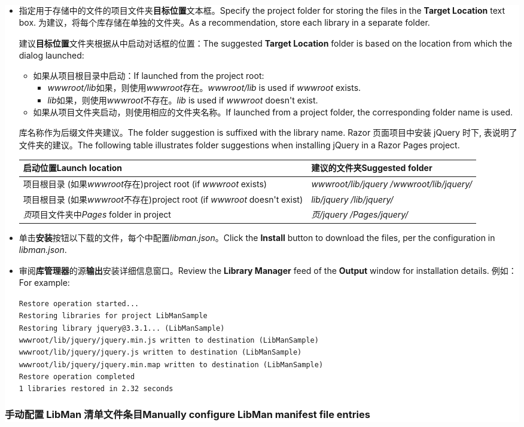 * <span data-ttu-id="dfcb0-134">指定用于存储中的文件的项目文件夹**目标位置**文本框。</span><span class="sxs-lookup"><span data-stu-id="dfcb0-134">Specify the project folder for storing the files in the **Target Location** text box.</span></span> <span data-ttu-id="dfcb0-135">为建议，将每个库存储在单独的文件夹。</span><span class="sxs-lookup"><span data-stu-id="dfcb0-135">As a recommendation, store each library in a separate folder.</span></span>

  <span data-ttu-id="dfcb0-136">建议**目标位置**文件夹根据从中启动对话框的位置：</span><span class="sxs-lookup"><span data-stu-id="dfcb0-136">The suggested **Target Location** folder is based on the location from which the dialog launched:</span></span>

  * <span data-ttu-id="dfcb0-137">如果从项目根目录中启动：</span><span class="sxs-lookup"><span data-stu-id="dfcb0-137">If launched from the project root:</span></span>
    * <span data-ttu-id="dfcb0-138">*wwwroot/lib*如果，则使用*wwwroot*存在。</span><span class="sxs-lookup"><span data-stu-id="dfcb0-138">*wwwroot/lib* is used if *wwwroot* exists.</span></span>
    * <span data-ttu-id="dfcb0-139">*lib*如果，则使用*wwwroot*不存在。</span><span class="sxs-lookup"><span data-stu-id="dfcb0-139">*lib* is used if *wwwroot* doesn't exist.</span></span>
  * <span data-ttu-id="dfcb0-140">如果从项目文件夹启动，则使用相应的文件夹名称。</span><span class="sxs-lookup"><span data-stu-id="dfcb0-140">If launched from a project folder, the corresponding folder name is used.</span></span>

  <span data-ttu-id="dfcb0-141">库名称作为后缀文件夹建议。</span><span class="sxs-lookup"><span data-stu-id="dfcb0-141">The folder suggestion is suffixed with the library name.</span></span> <span data-ttu-id="dfcb0-142">Razor 页面项目中安装 jQuery 时下, 表说明了文件夹的建议。</span><span class="sxs-lookup"><span data-stu-id="dfcb0-142">The following table illustrates folder suggestions when installing jQuery in a Razor Pages project.</span></span>
  
  |<span data-ttu-id="dfcb0-143">启动位置</span><span class="sxs-lookup"><span data-stu-id="dfcb0-143">Launch location</span></span>                           |<span data-ttu-id="dfcb0-144">建议的文件夹</span><span class="sxs-lookup"><span data-stu-id="dfcb0-144">Suggested folder</span></span>      |
  |------------------------------------------|----------------------|
  |<span data-ttu-id="dfcb0-145">项目根目录 (如果*wwwroot*存在)</span><span class="sxs-lookup"><span data-stu-id="dfcb0-145">project root (if *wwwroot* exists)</span></span>        |<span data-ttu-id="dfcb0-146">*wwwroot/lib/jquery /*</span><span class="sxs-lookup"><span data-stu-id="dfcb0-146">*wwwroot/lib/jquery/*</span></span> |
  |<span data-ttu-id="dfcb0-147">项目根目录 (如果*wwwroot*不存在)</span><span class="sxs-lookup"><span data-stu-id="dfcb0-147">project root (if *wwwroot* doesn't exist)</span></span> |<span data-ttu-id="dfcb0-148">*lib/jquery /*</span><span class="sxs-lookup"><span data-stu-id="dfcb0-148">*lib/jquery/*</span></span>         |
  |<span data-ttu-id="dfcb0-149">*页*项目文件夹中</span><span class="sxs-lookup"><span data-stu-id="dfcb0-149">*Pages* folder in project</span></span>                 |<span data-ttu-id="dfcb0-150">*页/jquery /*</span><span class="sxs-lookup"><span data-stu-id="dfcb0-150">*Pages/jquery/*</span></span>       |

* <span data-ttu-id="dfcb0-151">单击**安装**按钮以下载的文件，每个中配置*libman.json*。</span><span class="sxs-lookup"><span data-stu-id="dfcb0-151">Click the **Install** button to download the files, per the configuration in *libman.json*.</span></span>
* <span data-ttu-id="dfcb0-152">审阅**库管理器**的源**输出**安装详细信息窗口。</span><span class="sxs-lookup"><span data-stu-id="dfcb0-152">Review the **Library Manager** feed of the **Output** window for installation details.</span></span> <span data-ttu-id="dfcb0-153">例如：</span><span class="sxs-lookup"><span data-stu-id="dfcb0-153">For example:</span></span>

  ```console
  Restore operation started...
  Restoring libraries for project LibManSample
  Restoring library jquery@3.3.1... (LibManSample)
  wwwroot/lib/jquery/jquery.min.js written to destination (LibManSample)
  wwwroot/lib/jquery/jquery.js written to destination (LibManSample)
  wwwroot/lib/jquery/jquery.min.map written to destination (LibManSample)
  Restore operation completed
  1 libraries restored in 2.32 seconds
  ```

### <a name="manually-configure-libman-manifest-file-entries"></a><span data-ttu-id="dfcb0-154">手动配置 LibMan 清单文件条目</span><span class="sxs-lookup"><span data-stu-id="dfcb0-154">Manually configure LibMan manifest file entries</span></span>
